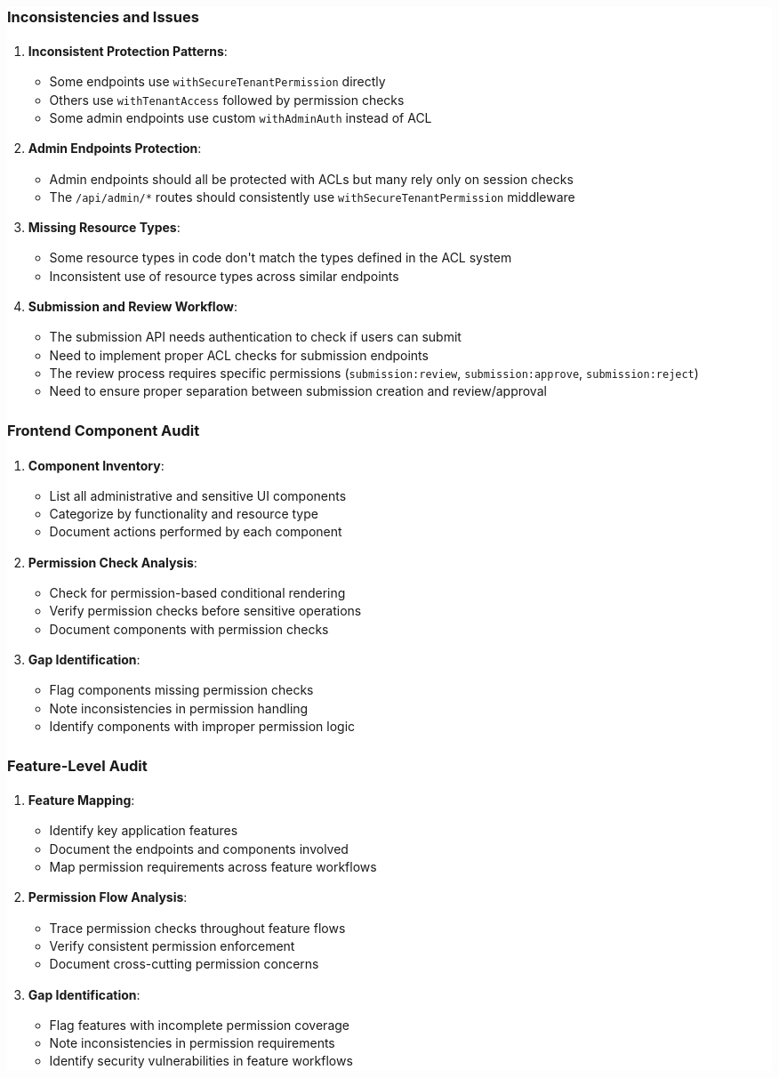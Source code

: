 ### Inconsistencies and Issues

1. **Inconsistent Protection Patterns**:
   - Some endpoints use `withSecureTenantPermission` directly
   - Others use `withTenantAccess` followed by permission checks
   - Some admin endpoints use custom `withAdminAuth` instead of ACL

2. **Admin Endpoints Protection**:
   - Admin endpoints should all be protected with ACLs but many rely only on session checks
   - The `/api/admin/*` routes should consistently use `withSecureTenantPermission` middleware

3. **Missing Resource Types**:
   - Some resource types in code don't match the types defined in the ACL system
   - Inconsistent use of resource types across similar endpoints

4. **Submission and Review Workflow**:
   - The submission API needs authentication to check if users can submit
   - Need to implement proper ACL checks for submission endpoints
   - The review process requires specific permissions (`submission:review`, `submission:approve`, `submission:reject`)
   - Need to ensure proper separation between submission creation and review/approval

### Frontend Component Audit

1. **Component Inventory**:
   - List all administrative and sensitive UI components
   - Categorize by functionality and resource type
   - Document actions performed by each component

2. **Permission Check Analysis**:
   - Check for permission-based conditional rendering
   - Verify permission checks before sensitive operations
   - Document components with permission checks

3. **Gap Identification**:
   - Flag components missing permission checks
   - Note inconsistencies in permission handling
   - Identify components with improper permission logic

### Feature-Level Audit

1. **Feature Mapping**:
   - Identify key application features
   - Document the endpoints and components involved
   - Map permission requirements across feature workflows

2. **Permission Flow Analysis**:
   - Trace permission checks throughout feature flows
   - Verify consistent permission enforcement
   - Document cross-cutting permission concerns

3. **Gap Identification**:
   - Flag features with incomplete permission coverage
   - Note inconsistencies in permission requirements
   - Identify security vulnerabilities in feature workflows
